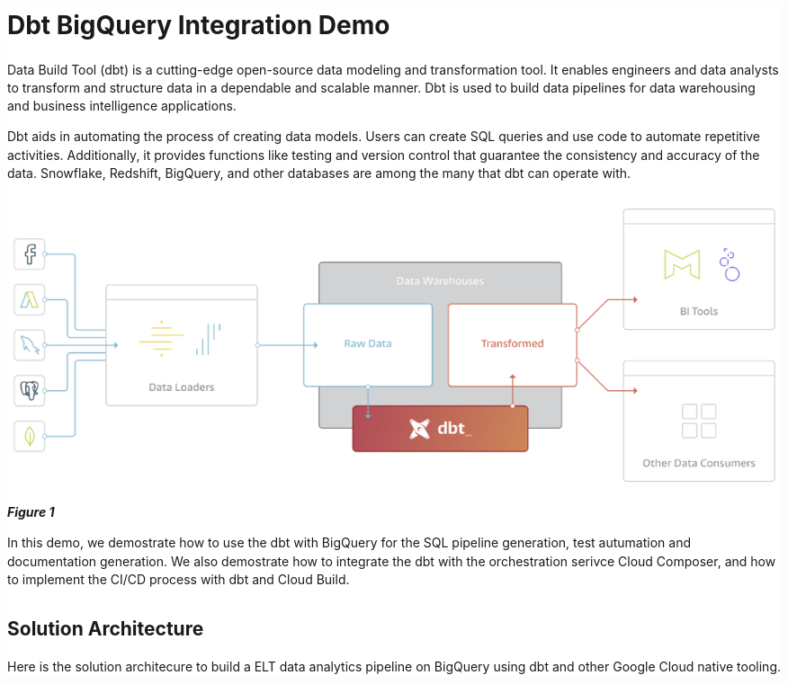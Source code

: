 # Dbt BigQuery Integration Demo

Data Build Tool (dbt) is a cutting-edge open-source data modeling and transformation tool. It enables engineers and data analysts to transform and structure data in a dependable and scalable manner. Dbt is used to build data pipelines for data warehousing and business intelligence applications.

Dbt aids in automating the process of creating data models. Users can create SQL queries and use code to automate repetitive activities. Additionally, it provides functions like testing and version control that guarantee the consistency and accuracy of the data. Snowflake, Redshift, BigQuery, and other databases are among the many that dbt can operate with.

<img src="img/dbt.png" width="100%" />

***Figure 1***

In this demo, we demostrate how to use the dbt with BigQuery for the SQL pipeline generation, test autumation and documentation generation. We also demostrate how to integrate the dbt with the orchestration serivce Cloud Composer, and how to implement the CI/CD process with dbt and Cloud Build.

## Solution Architecture

Here is the solution architecure to build a ELT data analytics pipeline on BigQuery using dbt and other Google Cloud native tooling. 
